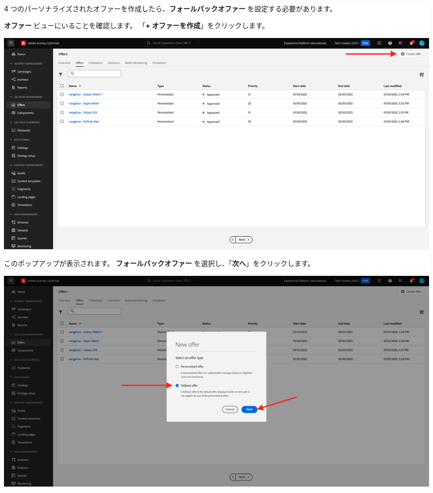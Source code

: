 4 つのパーソナライズされたオファーを作成したら、**フォールバックオファー** を設定する必要があります。

**オファー** ビューにいることを確認します。 「**+ オファーを作成**」をクリックします。

![ 決定ルール ](./images/createoffer.png)

このポップアップが表示されます。 **フォールバックオファー** を選択し、「**次へ**」をクリックします。

![ 決定ルール ](./images/foffers2.png)
